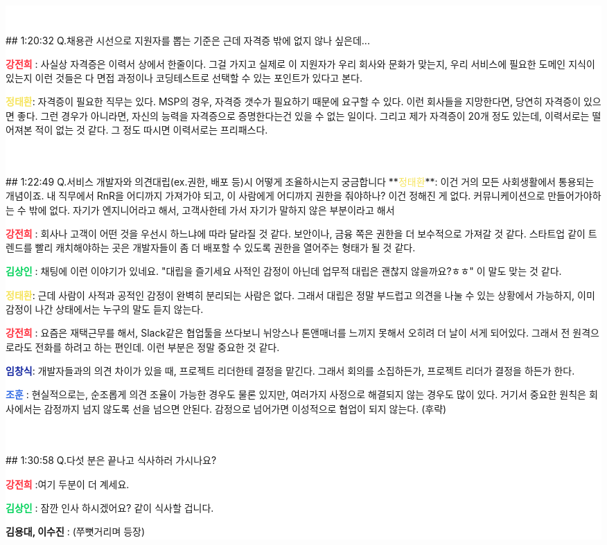 
<br>
<br>
## 1:20:32 Q.채용관 시선으로 지원자를 뽑는 기준은 근데 자격증 밖에 없지 않나 싶은데...

**<span style="color: #ff2f3c">강전희</span>** : 사실상 자격증은 이력서 상에서 한줄이다. 그걸 가지고 실제로 이 지원자가 우리 회사와 문화가 맞는지, 우리 서비스에 필요한 도메인 지식이 있는지 이런 것들은 다 면접 과정이나 코딩테스트로 선택할 수 있는 포인트가 있다고 본다. 

**<span style="color: #f6e45d">정태환</span>**: 자격증이 필요한 직무는 있다. MSP의 경우, 자격증 갯수가 필요하기 때문에 요구할 수 있다. 이런 회사들을 지망한다면, 당연히 자격증이 있으면 좋다. 그런 경우가 아니라면, 자신의 능력을 자격증으로 증명한다는건 있을 수 없는 일이다. 그리고 제가 자격증이 20개 정도 있는데, 이력서로는 떨어져본 적이 없는 것 같다. 그 정도 따시면 이력서로는 프리패스다. 


<br>
<br>
## 1:22:49 Q.서비스 개발자와 의견대립(ex.권한, 배포 등)시 어떻게 조율하시는지 궁금합니다
**<span style="color: #f6e45d">정태환</span>**: 이건 거의 모든 사회생활에서 통용되는 개념이죠. 내 직무에서 RnR을 어디까지 가져가야 되고, 이 사람에게 어디까지 권한을 줘야하나? 이건 정해진 게 없다. 커뮤니케이션으로 만들어가야하는 수 밖에 없다. 자기가 엔지니어라고 해서, 고객사한테 가서 자기가 말하지 않은 부분이라고 해서 

**<span style="color: #ff2f3c">강전희</span>** : 회사나 고객이 어떤 것을 우선시 하느냐에 따라 달라질 것 같다. 보안이나, 금융 쪽은 권한을 더 보수적으로 가져갈 것 같다. 스타트업 같이 트렌드를 빨리 캐치해야하는 곳은 개발자들이 좀 더 배포할 수 있도록 권한을 열어주는 형태가 될 것 같다. 

**<span style="color: #00D25A">김상인</span>** : 채팅에 이런 이야기가 있네요. "대립을 즐기세요 사적인 감정이 아닌데 업무적 대립은 괜찮지 않을까요?ㅎㅎ" 이 말도 맞는 것 같다.

**<span style="color: #f6e45d">정태환</span>**: 근데 사람이 사적과 공적인 감정이 완벽히 분리되는 사람은 없다. 그래서 대립은 정말 부드럽고 의견을 나눌 수 있는 상황에서 가능하지, 이미 감정이 나간 상태에서는 누구의 말도 듣지 않는다. 

**<span style="color: #ff2f3c">강전희</span>** : 요즘은 재택근무를 해서, Slack같은 협업툴을 쓰다보니 뉘앙스나 톤앤매너를 느끼지 못해서 오히려 더 날이 서게 되어있다. 그래서 전 원격으로라도 전화를 하려고 하는 편인데. 이런 부분은 정말 중요한 것 같다. 

**<span style="color:#1528a1">임창식</span>**: 개발자들과의 의견 차이가 있을 때, 프로젝트 리더한테 결정을 맡긴다. 그래서 회의를 소집하든가, 프로젝트 리더가 결정을 하든가 한다. 

**<span style="color:#316ce5">조훈</span>** : 현실적으로는, 순조롭게 의견 조율이 가능한 경우도 물론 있지만, 여러가지 사정으로 해결되지 않는 경우도 많이 있다. 거기서 중요한 원칙은 회사에서는 감정까지 넘지 않도록 선을 넘으면 안된다. 감정으로 넘어가면 이성적으로 협업이 되지 않는다. (후략)


<br>
<br>
## 1:30:58 Q.​​다섯 분은 끝나고 식사하러 가시나요?

**<span style="color: #ff2f3c">강전희</span>** :여기 두분이 더 계세요.

**<span style="color: #00D25A">김상인</span>** : 잠깐 인사 하시겠어요? 같이 식사할 겁니다.

**김용대, 이수진** : (쭈뼛거리며 등장)

